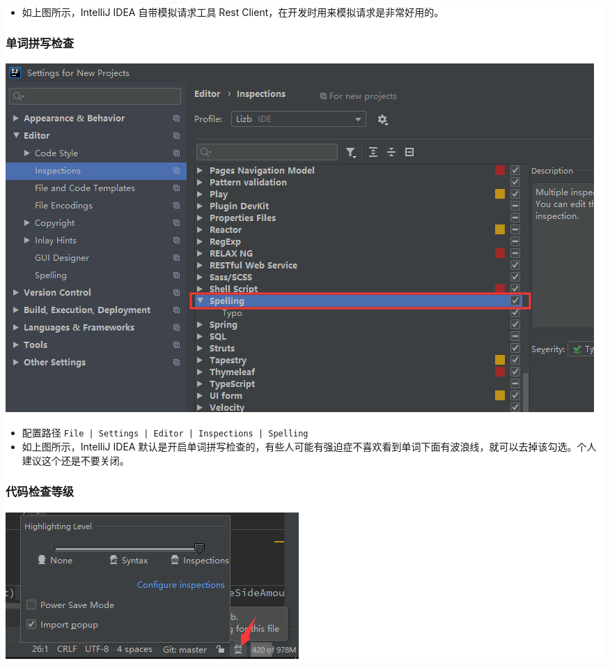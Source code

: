 - 如上图所示，IntelliJ IDEA 自带模拟请求工具 Rest Client，在开发时用来模拟请求是非常好用的。



### 单词拼写检查

![1573887166338](images/1573887166338.png)

- 配置路径 `File | Settings | Editor | Inspections | Spelling`
- 如上图所示，IntelliJ IDEA 默认是开启单词拼写检查的，有些人可能有强迫症不喜欢看到单词下面有波浪线，就可以去掉该勾选。个人建议这个还是不要关闭。



### 代码检查等级

![1573886099092](images/1573886099092.png)
